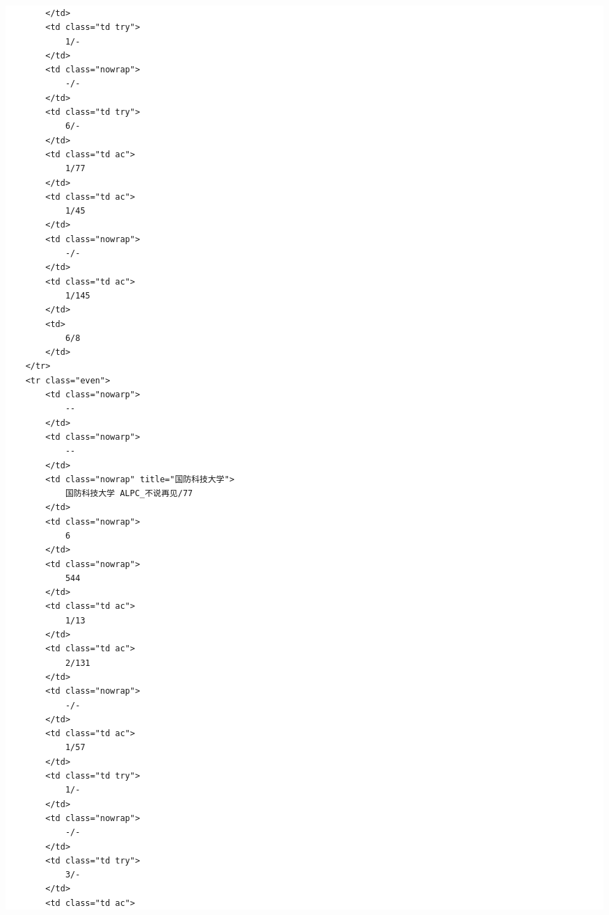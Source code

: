             </td>
            <td class="td try">
                1/-
            </td>
            <td class="nowrap">
                -/-
            </td>
            <td class="td try">
                6/-
            </td>
            <td class="td ac">
                1/77
            </td>
            <td class="td ac">
                1/45
            </td>
            <td class="nowrap">
                -/-
            </td>
            <td class="td ac">
                1/145
            </td>
            <td>
                6/8
            </td>
        </tr>
        <tr class="even">
            <td class="nowarp">
                --
            </td>
            <td class="nowarp">
                --
            </td>
            <td class="nowrap" title="国防科技大学">
                国防科技大学 ALPC_不说再见/77
            </td>
            <td class="nowrap">
                6
            </td>
            <td class="nowrap">
                544
            </td>
            <td class="td ac">
                1/13
            </td>
            <td class="td ac">
                2/131
            </td>
            <td class="nowrap">
                -/-
            </td>
            <td class="td ac">
                1/57
            </td>
            <td class="td try">
                1/-
            </td>
            <td class="nowrap">
                -/-
            </td>
            <td class="td try">
                3/-
            </td>
            <td class="td ac">